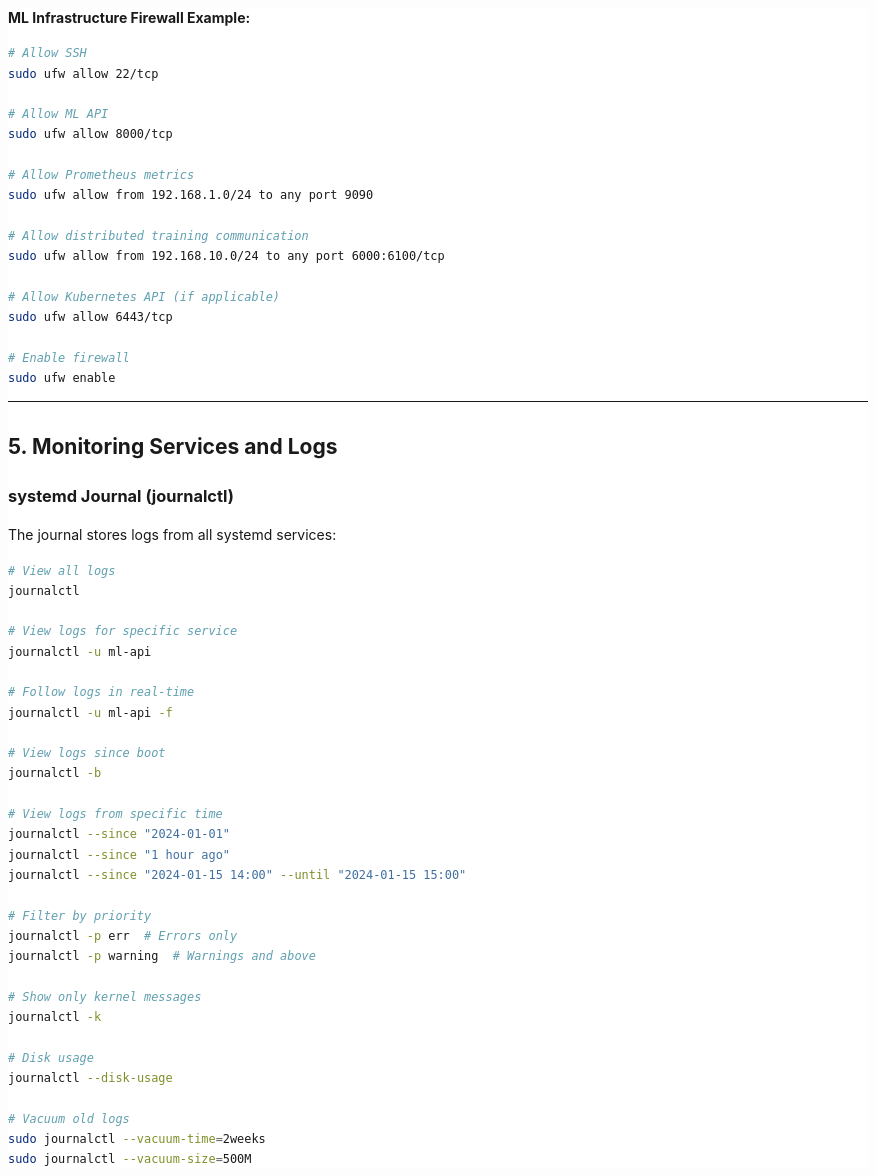 **ML Infrastructure Firewall Example:**

```bash
# Allow SSH
sudo ufw allow 22/tcp

# Allow ML API
sudo ufw allow 8000/tcp

# Allow Prometheus metrics
sudo ufw allow from 192.168.1.0/24 to any port 9090

# Allow distributed training communication
sudo ufw allow from 192.168.10.0/24 to any port 6000:6100/tcp

# Allow Kubernetes API (if applicable)
sudo ufw allow 6443/tcp

# Enable firewall
sudo ufw enable
```

---

## 5. Monitoring Services and Logs

### systemd Journal (journalctl)

The journal stores logs from all systemd services:

```bash
# View all logs
journalctl

# View logs for specific service
journalctl -u ml-api

# Follow logs in real-time
journalctl -u ml-api -f

# View logs since boot
journalctl -b

# View logs from specific time
journalctl --since "2024-01-01"
journalctl --since "1 hour ago"
journalctl --since "2024-01-15 14:00" --until "2024-01-15 15:00"

# Filter by priority
journalctl -p err  # Errors only
journalctl -p warning  # Warnings and above

# Show only kernel messages
journalctl -k

# Disk usage
journalctl --disk-usage

# Vacuum old logs
sudo journalctl --vacuum-time=2weeks
sudo journalctl --vacuum-size=500M
```
